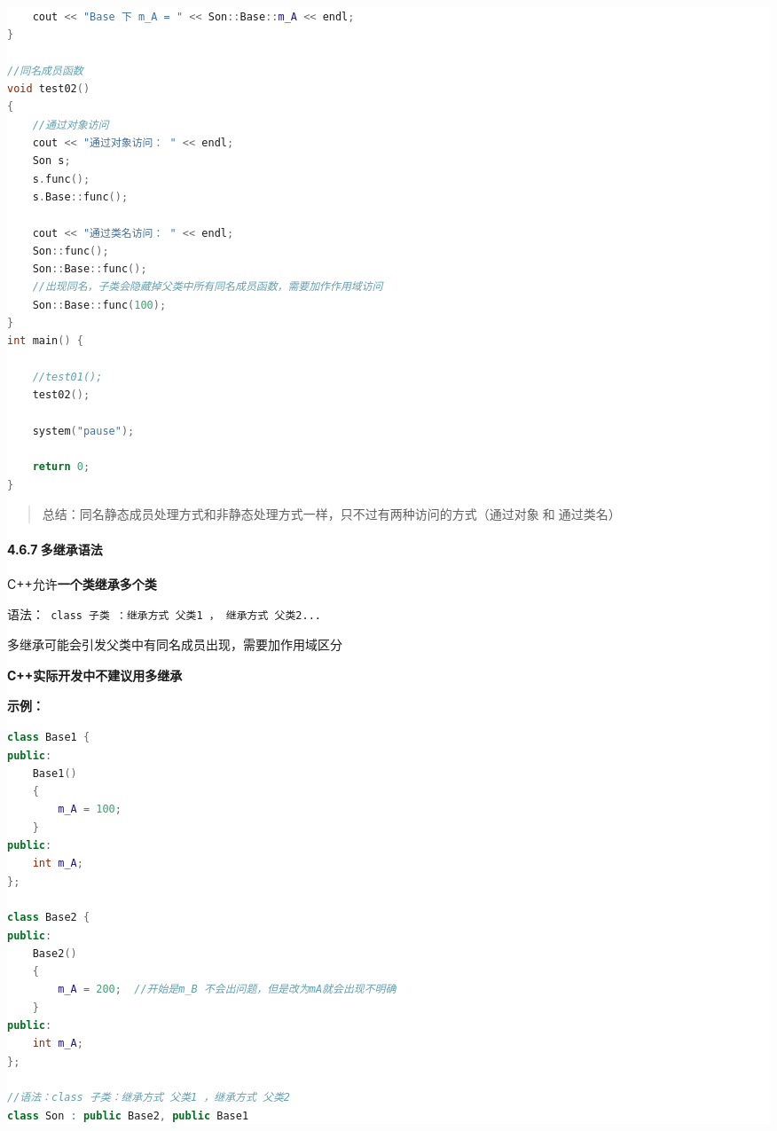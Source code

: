 ```C++
	cout << "Base 下 m_A = " << Son::Base::m_A << endl;
}

//同名成员函数
void test02()
{
	//通过对象访问
	cout << "通过对象访问： " << endl;
	Son s;
	s.func();
	s.Base::func();

	cout << "通过类名访问： " << endl;
	Son::func();
	Son::Base::func();
	//出现同名，子类会隐藏掉父类中所有同名成员函数，需要加作作用域访问
	Son::Base::func(100);
}
int main() {

	//test01();
	test02();

	system("pause");

	return 0;
}
```

> 总结：同名静态成员处理方式和非静态处理方式一样，只不过有两种访问的方式（通过对象 和 通过类名）

#### 4.6.7 多继承语法

C++允许**一个类继承多个类**

语法：` class 子类 ：继承方式 父类1 ， 继承方式 父类2...`

多继承可能会引发父类中有同名成员出现，需要加作用域区分

**C++实际开发中不建议用多继承**

**示例：**

```C++
class Base1 {
public:
	Base1()
	{
		m_A = 100;
	}
public:
	int m_A;
};

class Base2 {
public:
	Base2()
	{
		m_A = 200;  //开始是m_B 不会出问题，但是改为mA就会出现不明确
	}
public:
	int m_A;
};

//语法：class 子类：继承方式 父类1 ，继承方式 父类2
class Son : public Base2, public Base1
```